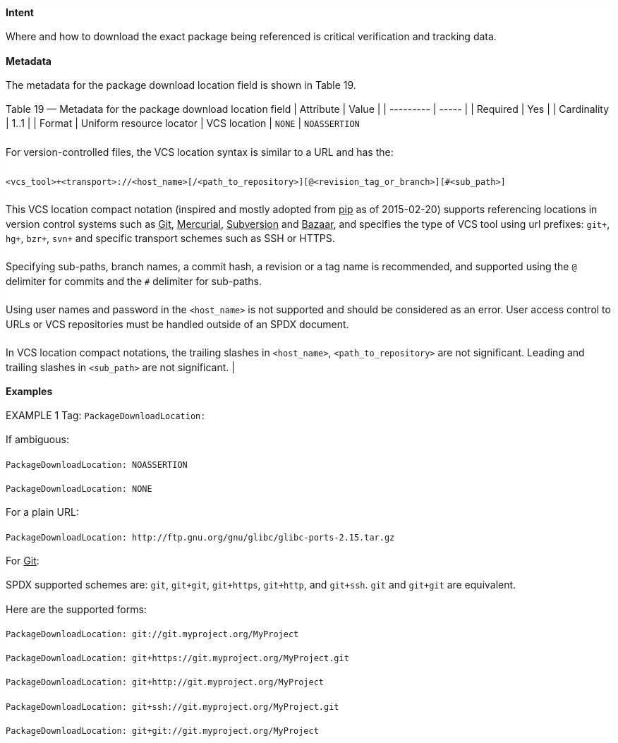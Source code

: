**Intent**

Where and how to download the exact package being referenced is critical verification and tracking data.

**Metadata**

The metadata for the package download location field is shown in Table 19.

Table 19 — Metadata for the package download location field
| Attribute | Value |
| --------- | ----- |
| Required | Yes |
| Cardinality | 1..1 |
| Format | Uniform resource locator \| VCS location \| `NONE` \| `NOASSERTION`<br><br>For version-controlled files, the VCS location syntax is similar to a URL and has the:<br><br>`<vcs_tool>+<transport>://<host_name>[/<path_to_repository>][@<revision_tag_or_branch>][#<sub_path>]`<br><br>This VCS location compact notation (inspired and mostly adopted from [pip][pip-vcs] as of 2015-02-20) supports referencing locations in version control systems such as [Git][], [Mercurial][], [Subversion][] and [Bazaar][], and specifies the type of VCS tool using url prefixes: `git+`, `hg+`, `bzr+`, `svn+` and specific transport schemes such as SSH or HTTPS.<br><br>Specifying sub-paths, branch names, a commit hash, a revision or a tag name is recommended, and supported using the `@` delimiter for commits and the `#` delimiter for sub-paths.<br><br>Using user names and password in the `<host_name>` is not supported and should be considered as an error. User access control to URLs or VCS repositories must be handled outside of an SPDX document.<br><br>In VCS location compact notations, the trailing slashes in `<host_name>`, `<path_to_repository>` are not significant. Leading and trailing slashes in `<sub_path>` are not significant. |

**Examples**

EXAMPLE 1 Tag: `PackageDownloadLocation:`

If ambiguous:

```text
PackageDownloadLocation: NOASSERTION
```

```text
PackageDownloadLocation: NONE
```

For a plain URL:

```text
PackageDownloadLocation: http://ftp.gnu.org/gnu/glibc/glibc-ports-2.15.tar.gz
```

For [Git][]:

SPDX supported schemes are: `git`, `git+git`, `git+https`, `git+http`, and `git+ssh`. `git` and `git+git` are equivalent.

Here are the supported forms:

```text
PackageDownloadLocation: git://git.myproject.org/MyProject
```

```text
PackageDownloadLocation: git+https://git.myproject.org/MyProject.git
```

```text
PackageDownloadLocation: git+http://git.myproject.org/MyProject
```

```text
PackageDownloadLocation: git+ssh://git.myproject.org/MyProject.git
```

```text
PackageDownloadLocation: git+git://git.myproject.org/MyProject
```


[Bazaar]: http://bazaar.canonical.com/
[FSF]: http://www.fsf.org/
[Git]: https://git-scm.com/
[glibc]: https://www.gnu.org/software/libc/
[LinuxFoundation]: https://www.linuxfoundation.org/
[MD2]: https://tools.ietf.org/html/rfc1319
[MD4]: https://tools.ietf.org/html/rfc1320
[MD5]: https://tools.ietf.org/html/rfc1321
[MD6]: https://groups.csail.mit.edu/cis/md6/
[Mercurial]: https://www.mercurial-scm.org/
[pip-vcs]: https://pip.pypa.io/en/latest/reference/pip_install.html#vcs-support
[Red Hat]: https://www.redhat.com/
[rfc3986]: https://tools.ietf.org/html/rfc3986
[SHA-1]: https://tools.ietf.org/html/rfc3174
[SHA-224]: https://en.wikipedia.org/wiki/SHA-2
[SHA-256]: https://tools.ietf.org/html/rfc6234
[SHA-384]: https://en.wikipedia.org/wiki/SHA-2
[SHA-512]: https://en.wikipedia.org/wiki/SHA-2
[SourceForge]: https://sourceforge.net/
[Subversion]: https://subversion.apache.org/
[doap]: http://usefulinc.com/ns/doap